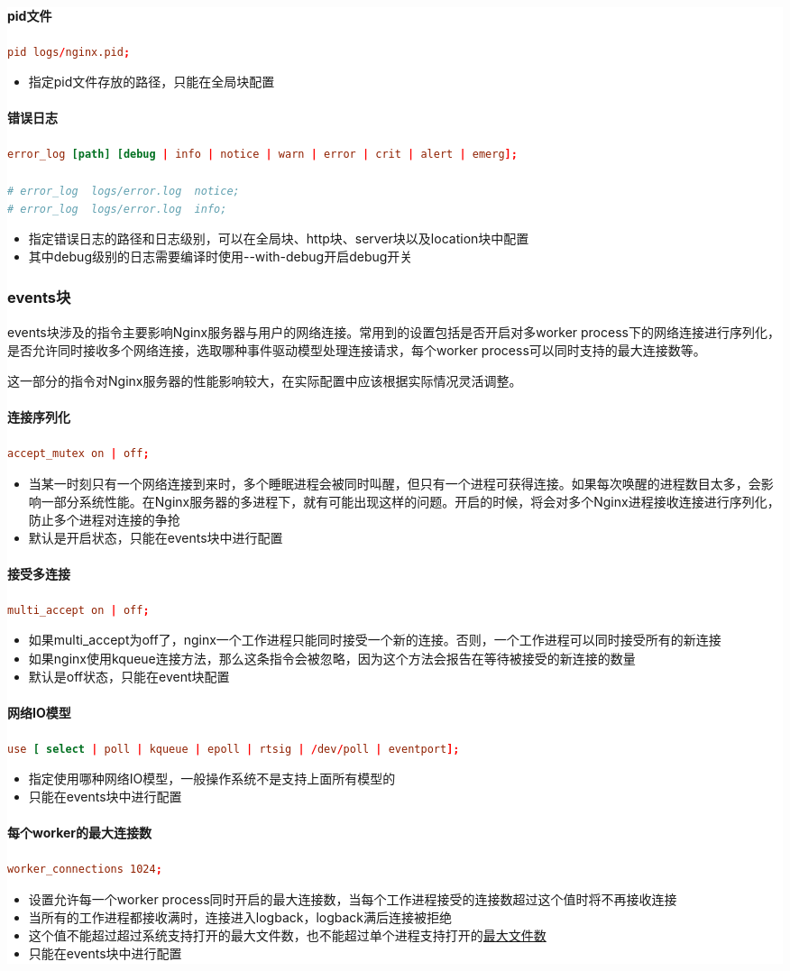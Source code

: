 #### pid文件
```conf
pid logs/nginx.pid;
```
* 指定pid文件存放的路径，只能在全局块配置

#### 错误日志
```conf
error_log [path] [debug | info | notice | warn | error | crit | alert | emerg];

# error_log  logs/error.log  notice;
# error_log  logs/error.log  info;
```
* 指定错误日志的路径和日志级别，可以在全局块、http块、server块以及location块中配置
* 其中debug级别的日志需要编译时使用--with-debug开启debug开关





### events块
events块涉及的指令主要影响Nginx服务器与用户的网络连接。常用到的设置包括是否开启对多worker process下的网络连接进行序列化，是否允许同时接收多个网络连接，选取哪种事件驱动模型处理连接请求，每个worker process可以同时支持的最大连接数等。

这一部分的指令对Nginx服务器的性能影响较大，在实际配置中应该根据实际情况灵活调整。

#### 连接序列化
```conf
accept_mutex on | off;
```
* 当某一时刻只有一个网络连接到来时，多个睡眠进程会被同时叫醒，但只有一个进程可获得连接。如果每次唤醒的进程数目太多，会影响一部分系统性能。在Nginx服务器的多进程下，就有可能出现这样的问题。开启的时候，将会对多个Nginx进程接收连接进行序列化，防止多个进程对连接的争抢
* 默认是开启状态，只能在events块中进行配置

#### 接受多连接
```conf
multi_accept on | off;
```
* 如果multi_accept为off了，nginx一个工作进程只能同时接受一个新的连接。否则，一个工作进程可以同时接受所有的新连接
* 如果nginx使用kqueue连接方法，那么这条指令会被忽略，因为这个方法会报告在等待被接受的新连接的数量
* 默认是off状态，只能在event块配置

#### 网络IO模型
```conf
use [ select | poll | kqueue | epoll | rtsig | /dev/poll | eventport];
```
* 指定使用哪种网络IO模型，一般操作系统不是支持上面所有模型的
* 只能在events块中进行配置

#### 每个worker的最大连接数
```conf
worker_connections 1024;
```
* 设置允许每一个worker process同时开启的最大连接数，当每个工作进程接受的连接数超过这个值时将不再接收连接
* 当所有的工作进程都接收满时，连接进入logback，logback满后连接被拒绝
* 这个值不能超过超过系统支持打开的最大文件数，也不能超过单个进程支持打开的[最大文件数](https://cloud.tencent.com/developer/article/1114773)
* 只能在events块中进行配置
